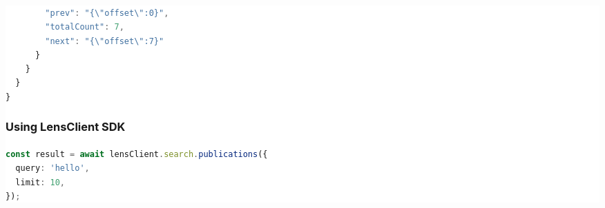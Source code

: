 ```javascript Example response
        "prev": "{\"offset\":0}",
        "totalCount": 7,
        "next": "{\"offset\":7}"
      }
    }
  }
}
```



### Using LensClient SDK

```typescript
const result = await lensClient.search.publications({
  query: 'hello',
  limit: 10,
});
```